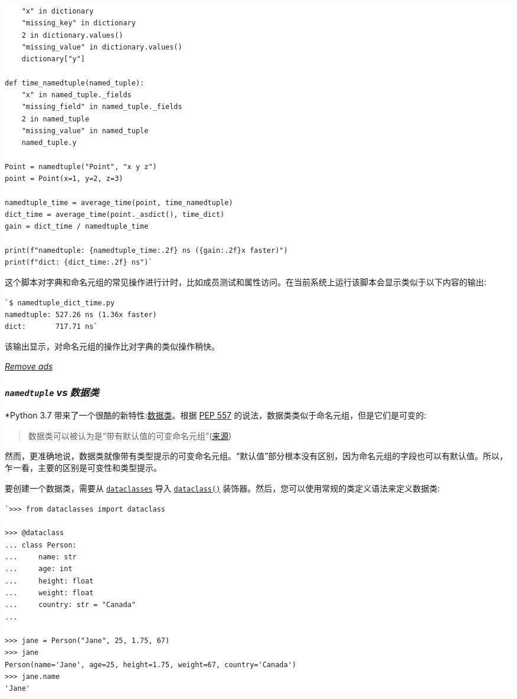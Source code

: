 ```
    "x" in dictionary
    "missing_key" in dictionary
    2 in dictionary.values()
    "missing_value" in dictionary.values()
    dictionary["y"]

def time_namedtuple(named_tuple):
    "x" in named_tuple._fields
    "missing_field" in named_tuple._fields
    2 in named_tuple
    "missing_value" in named_tuple
    named_tuple.y

Point = namedtuple("Point", "x y z")
point = Point(x=1, y=2, z=3)

namedtuple_time = average_time(point, time_namedtuple)
dict_time = average_time(point._asdict(), time_dict)
gain = dict_time / namedtuple_time

print(f"namedtuple: {namedtuple_time:.2f} ns ({gain:.2f}x faster)")
print(f"dict: {dict_time:.2f} ns")` 
```

这个脚本对字典和命名元组的常见操作进行计时，比如成员测试和属性访问。在当前系统上运行该脚本会显示类似于以下内容的输出:

```
`$ namedtuple_dict_time.py
namedtuple: 527.26 ns (1.36x faster)
dict:       717.71 ns` 
```

该输出显示，对命名元组的操作比对字典的类似操作稍快。

[*Remove ads*](/account/join/)

### *`namedtuple` vs 数据类*

 *Python 3.7 带来了一个很酷的新特性:[数据类](https://realpython.com/python-data-classes/)。根据 [PEP 557](https://www.python.org/dev/peps/pep-0557/) 的说法，数据类类似于命名元组，但是它们是可变的:

> 数据类可以被认为是“带有默认值的可变命名元组”([来源](https://www.python.org/dev/peps/pep-0557/#abstract))

然而，更准确地说，数据类就像带有类型提示的可变命名元组。“默认值”部分根本没有区别，因为命名元组的字段也可以有默认值。所以，乍一看，主要的区别是可变性和类型提示。

要创建一个数据类，需要从 [`dataclasses`](https://docs.python.org/3/library/dataclasses.html#module-dataclasses) 导入 [`dataclass()`](https://docs.python.org/3/library/dataclasses.html#dataclasses.dataclass) 装饰器。然后，您可以使用常规的类定义语法来定义数据类:

>>>

```
`>>> from dataclasses import dataclass

>>> @dataclass
... class Person:
...     name: str
...     age: int
...     height: float
...     weight: float
...     country: str = "Canada"
...

>>> jane = Person("Jane", 25, 1.75, 67)
>>> jane
Person(name='Jane', age=25, height=1.75, weight=67, country='Canada')
>>> jane.name
'Jane'
```
